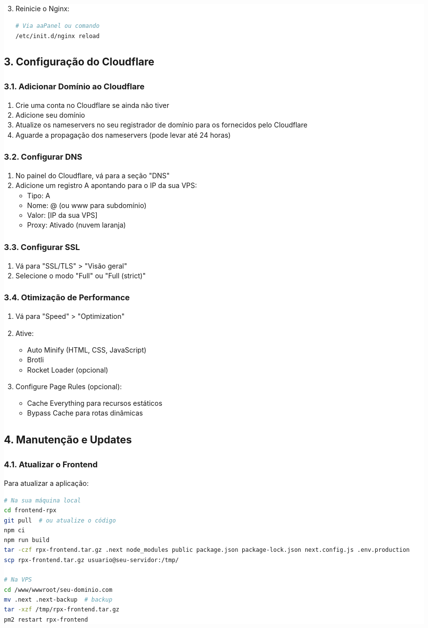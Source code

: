 3. Reinicie o Nginx:
   ```bash
   # Via aaPanel ou comando
   /etc/init.d/nginx reload
   ```

## 3. Configuração do Cloudflare

### 3.1. Adicionar Domínio ao Cloudflare

1. Crie uma conta no Cloudflare se ainda não tiver
2. Adicione seu domínio
3. Atualize os nameservers no seu registrador de domínio para os fornecidos pelo Cloudflare
4. Aguarde a propagação dos nameservers (pode levar até 24 horas)

### 3.2. Configurar DNS

1. No painel do Cloudflare, vá para a seção "DNS"
2. Adicione um registro A apontando para o IP da sua VPS:
   - Tipo: A
   - Nome: @ (ou www para subdomínio)
   - Valor: [IP da sua VPS]
   - Proxy: Ativado (nuvem laranja)

### 3.3. Configurar SSL

1. Vá para "SSL/TLS" > "Visão geral"
2. Selecione o modo "Full" ou "Full (strict)"

### 3.4. Otimização de Performance

1. Vá para "Speed" > "Optimization"
2. Ative:
   - Auto Minify (HTML, CSS, JavaScript)
   - Brotli
   - Rocket Loader (opcional)

3. Configure Page Rules (opcional):
   - Cache Everything para recursos estáticos
   - Bypass Cache para rotas dinâmicas

## 4. Manutenção e Updates

### 4.1. Atualizar o Frontend

Para atualizar a aplicação:

```bash
# Na sua máquina local
cd frontend-rpx
git pull  # ou atualize o código
npm ci
npm run build
tar -czf rpx-frontend.tar.gz .next node_modules public package.json package-lock.json next.config.js .env.production
scp rpx-frontend.tar.gz usuario@seu-servidor:/tmp/

# Na VPS
cd /www/wwwroot/seu-dominio.com
mv .next .next-backup  # backup
tar -xzf /tmp/rpx-frontend.tar.gz
pm2 restart rpx-frontend
```
